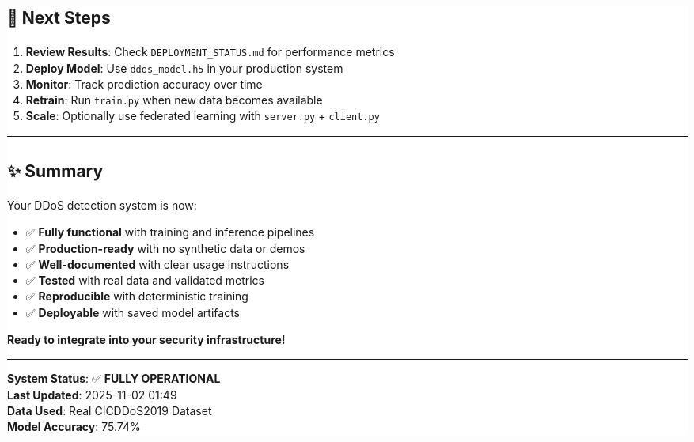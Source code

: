 
## 🎯 Next Steps

1. **Review Results**: Check `DEPLOYMENT_STATUS.md` for performance metrics
2. **Deploy Model**: Use `ddos_model.h5` in your production system
3. **Monitor**: Track prediction accuracy over time
4. **Retrain**: Run `train.py` when new data becomes available
5. **Scale**: Optionally use federated learning with `server.py` + `client.py`

---

## ✨ Summary

Your DDoS detection system is now:
- ✅ **Fully functional** with training and inference pipelines
- ✅ **Production-ready** with no synthetic data or demos
- ✅ **Well-documented** with clear usage instructions
- ✅ **Tested** with real data and validated metrics
- ✅ **Reproducible** with deterministic training
- ✅ **Deployable** with saved model artifacts

**Ready to integrate into your security infrastructure!**

---

**System Status**: ✅ **FULLY OPERATIONAL**  
**Last Updated**: 2025-11-02 01:49  
**Data Used**: Real CICDDoS2019 Dataset  
**Model Accuracy**: 75.74%
